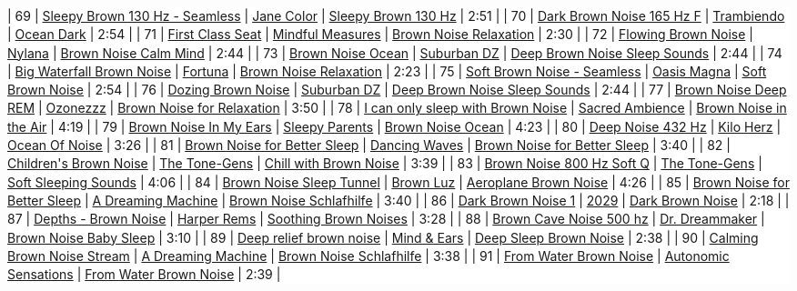 | 69 | [Sleepy Brown 130 Hz \- Seamless](https://open.spotify.com/track/13Ke2nWjtjlpI4UrUqzJSQ) | [Jane Color](https://open.spotify.com/artist/5IHSYO8kKxpkIphS2vmEuX) | [Sleepy Brown 130 Hz](https://open.spotify.com/album/31pG9nKBlc4H9a3EVhZyrg) | 2:51 |
| 70 | [Dark Brown Noise 165 Hz F](https://open.spotify.com/track/00gU2jShkz0Eb2TyYDNHc1) | [Trambiendo](https://open.spotify.com/artist/6qZ7HA1esDKoWoUeyFtQsV) | [Ocean Dark](https://open.spotify.com/album/7qyRUKT0JWlQaYPiyU0Iad) | 2:54 |
| 71 | [First Class Seat](https://open.spotify.com/track/6l6SGS4smW8UPk2KHAgUCB) | [Mindful Measures](https://open.spotify.com/artist/4DYgl2qzOphoG3p9gZNluF) | [Brown Noise Relaxation](https://open.spotify.com/album/4ojM7wSFWCJPwlu52CTzLc) | 2:30 |
| 72 | [Flowing Brown Noise](https://open.spotify.com/track/5ag378877iTMpPf8W4c2WC) | [Nylana](https://open.spotify.com/artist/0xlINdzWCaaz7cIzrUDhfW) | [Brown Noise Calm Mind](https://open.spotify.com/album/4ZOzVlm2vNDejWHk9tz0H7) | 2:44 |
| 73 | [Brown Noise Ocean](https://open.spotify.com/track/4qGiOPcyKsVdvjVUIXA3Vy) | [Suburban DZ](https://open.spotify.com/artist/33eIaajbND4MYRXV3roJ5Q) | [Deep Brown Noise Sleep Sounds](https://open.spotify.com/album/4CURTNRuP58SPdt4JTnb8d) | 2:44 |
| 74 | [Big Waterfall Brown Noise](https://open.spotify.com/track/7eDoyHAqFhm4QRME1GYQFV) | [Fortuna](https://open.spotify.com/artist/2gbFrZ06uCjIZsE1LS46uV) | [Brown Noise Relaxation](https://open.spotify.com/album/6Ebja7i0qo75APOZKqSxbu) | 2:23 |
| 75 | [Soft Brown Noise \- Seamless](https://open.spotify.com/track/01BuGDsak2sRcIFCZuwFFZ) | [Oasis Magna](https://open.spotify.com/artist/644swZfx5CWX5B1g3njvr1) | [Soft Brown Noise](https://open.spotify.com/album/4dTSxzW8BjI83W1HsjBAAX) | 2:54 |
| 76 | [Dozing Brown Noise](https://open.spotify.com/track/5R0UODNGLirDEUzi3gU63G) | [Suburban DZ](https://open.spotify.com/artist/33eIaajbND4MYRXV3roJ5Q) | [Deep Brown Noise Sleep Sounds](https://open.spotify.com/album/4CURTNRuP58SPdt4JTnb8d) | 2:44 |
| 77 | [Brown Noise Deep REM](https://open.spotify.com/track/0fEhJqh1HxaYaQAka5cbpl) | [Ozonezzz](https://open.spotify.com/artist/3D4ZyZNY4vP7YHF9CtWQzZ) | [Brown Noise for Relaxation](https://open.spotify.com/album/2dPsArIfCMuu3ZmvArayoc) | 3:50 |
| 78 | [I can only sleep with Brown Noise](https://open.spotify.com/track/6TamoYwBwe2lCUtSB06znG) | [Sacred Ambience](https://open.spotify.com/artist/53jXkqVPz2iz5g9vJclJlJ) | [Brown Noise in the Air](https://open.spotify.com/album/6f3Ua6cXKYg1S8ohptHtH0) | 4:19 |
| 79 | [Brown Noise In My Ears](https://open.spotify.com/track/2qv9tpHBIDfwJqA6egLinF) | [Sleepy Parents](https://open.spotify.com/artist/1vMyDLSxieYUS3k7sehkvj) | [Brown Noise Ocean](https://open.spotify.com/album/6PlKH2ZMZvz9u0AfGjmZfH) | 4:23 |
| 80 | [Deep Noise 432 Hz](https://open.spotify.com/track/53ImGfytBQxJZBKP7efMv4) | [Kilo Herz](https://open.spotify.com/artist/1cDJHAhR1MlgitRpErRmzL) | [Ocean Of Noise](https://open.spotify.com/album/6o5AdyLgf4mnYnYAUp9H86) | 3:26 |
| 81 | [Brown Noise for Better Sleep](https://open.spotify.com/track/0zRljXSN8JP6KgeSWQnrk6) | [Dancing Waves](https://open.spotify.com/artist/6I734cgGnMNAYXbDKI6pxm) | [Brown Noise for Better Sleep](https://open.spotify.com/album/1aUqotTrYhLBmYmAAZ54DB) | 3:40 |
| 82 | [Children's Brown Noise](https://open.spotify.com/track/6wffjjTQR9b6d2OFGlMPkS) | [The Tone\-Gens](https://open.spotify.com/artist/3lda2alb3vN921wjgmWhsq) | [Chill with Brown Noise](https://open.spotify.com/album/6RjPRT1OYgQzXRJxbljbS9) | 3:39 |
| 83 | [Brown Noise 800 Hz Soft Q](https://open.spotify.com/track/4h7HE6Olqb70jb5UmpR2Pu) | [The Tone\-Gens](https://open.spotify.com/artist/3lda2alb3vN921wjgmWhsq) | [Soft Sleeping Sounds](https://open.spotify.com/album/3PNjd6znRvBAS6eSskjwLT) | 4:06 |
| 84 | [Brown Noise Sleep Tunnel](https://open.spotify.com/track/6IqUgsHtCLRmkxcrURAFz2) | [Brown Luz](https://open.spotify.com/artist/540r5D4B326bdvWPe550Po) | [Aeroplane Brown Noise](https://open.spotify.com/album/66D3tjBkovXOzIcBFniK2g) | 4:26 |
| 85 | [Brown Noise for Better Sleep](https://open.spotify.com/track/4fnyF3j4XSBUJAAlmCjM2F) | [A Dreaming Machine](https://open.spotify.com/artist/7rybj6DFBE9HYjDsD4ILuA) | [Brown Noise Schlafhilfe](https://open.spotify.com/album/4mYmS6LT3kzgaZmFyU8lRz) | 3:40 |
| 86 | [Dark Brown Noise 1](https://open.spotify.com/track/4MNzUq2ASKEgfO93e9l6IP) | [2029](https://open.spotify.com/artist/75C76xB78tyncdc0AJ2gOS) | [Dark Brown Noise](https://open.spotify.com/album/6VBU1yRd1xIRN3vL4v2szL) | 2:18 |
| 87 | [Depths \- Brown Noise](https://open.spotify.com/track/2tTcSFZZhy9Zowqq3ANdbG) | [Harper Rems](https://open.spotify.com/artist/3veRAXXPy3m69dx4ZtZJCP) | [Soothing Brown Noises](https://open.spotify.com/album/2oBmJWimdbdQ1B8ytKo2o9) | 3:28 |
| 88 | [Brown Cave Noise 500 hz](https://open.spotify.com/track/4pG9fNVZkna57sxfjsQ4sz) | [Dr\. Dreammaker](https://open.spotify.com/artist/761jLrJ3YSvCWz7F0NPZJY) | [Brown Noise Baby Sleep](https://open.spotify.com/album/6sceELYDd1Snkp6VG9hhY9) | 3:10 |
| 89 | [Deep relief brown noise](https://open.spotify.com/track/4IVDh6C2OyXzn6PiT9rW9R) | [Mind & Ears](https://open.spotify.com/artist/2qENnTxR7p4FZM4ImXiOLN) | [Deep Sleep Brown Noise](https://open.spotify.com/album/0qY4ZRzXvzntIIwPFj1tIT) | 2:38 |
| 90 | [Calming Brown Noise Stream](https://open.spotify.com/track/4L7NIjyM8DJSUff3vMgFid) | [A Dreaming Machine](https://open.spotify.com/artist/7rybj6DFBE9HYjDsD4ILuA) | [Brown Noise Schlafhilfe](https://open.spotify.com/album/4mYmS6LT3kzgaZmFyU8lRz) | 3:38 |
| 91 | [From Water Brown Noise](https://open.spotify.com/track/2NGH2qb97tFuNMtk84mkJp) | [Autonomic Sensations](https://open.spotify.com/artist/3t4f7jfxke1oDZnLoOTwWJ) | [From Water Brown Noise](https://open.spotify.com/album/1PIr8Yzs4o0zmUZnvPeWie) | 2:39 |
